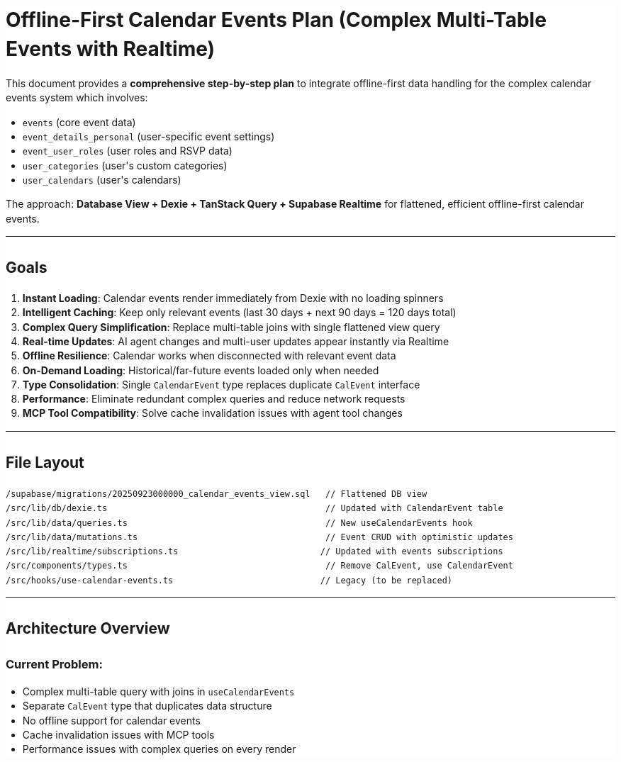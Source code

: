 # Offline-First Calendar Events Plan (Complex Multi-Table Events with Realtime)

This document provides a **comprehensive step-by-step plan** to integrate offline-first data handling for the complex calendar events system which involves:

- `events` (core event data)
- `event_details_personal` (user-specific event settings)
- `event_user_roles` (user roles and RSVP data)
- `user_categories` (user's custom categories)
- `user_calendars` (user's calendars)

The approach: **Database View + Dexie + TanStack Query + Supabase Realtime** for flattened, efficient offline-first calendar events.

---

## Goals

1. **Instant Loading**: Calendar events render immediately from Dexie with no loading spinners
2. **Intelligent Caching**: Keep only relevant events (last 30 days + next 90 days = 120 days total)
3. **Complex Query Simplification**: Replace multi-table joins with single flattened view query
4. **Real-time Updates**: AI agent changes and multi-user updates appear instantly via Realtime
5. **Offline Resilience**: Calendar works when disconnected with relevant event data
6. **On-Demand Loading**: Historical/far-future events loaded only when needed
7. **Type Consolidation**: Single `CalendarEvent` type replaces duplicate `CalEvent` interface
8. **Performance**: Eliminate redundant complex queries and reduce network requests
9. **MCP Tool Compatibility**: Solve cache invalidation issues with agent tool changes

---

## File Layout

```
/supabase/migrations/20250923000000_calendar_events_view.sql   // Flattened DB view
/src/lib/db/dexie.ts                                           // Updated with CalendarEvent table
/src/lib/data/queries.ts                                       // New useCalendarEvents hook
/src/lib/data/mutations.ts                                     // Event CRUD with optimistic updates
/src/lib/realtime/subscriptions.ts                            // Updated with events subscriptions
/src/components/types.ts                                       // Remove CalEvent, use CalendarEvent
/src/hooks/use-calendar-events.ts                             // Legacy (to be replaced)
```

---

## Architecture Overview

### Current Problem:
- Complex multi-table query with joins in `useCalendarEvents`
- Separate `CalEvent` type that duplicates data structure
- No offline support for calendar events
- Cache invalidation issues with MCP tools
- Performance issues with complex queries on every render
